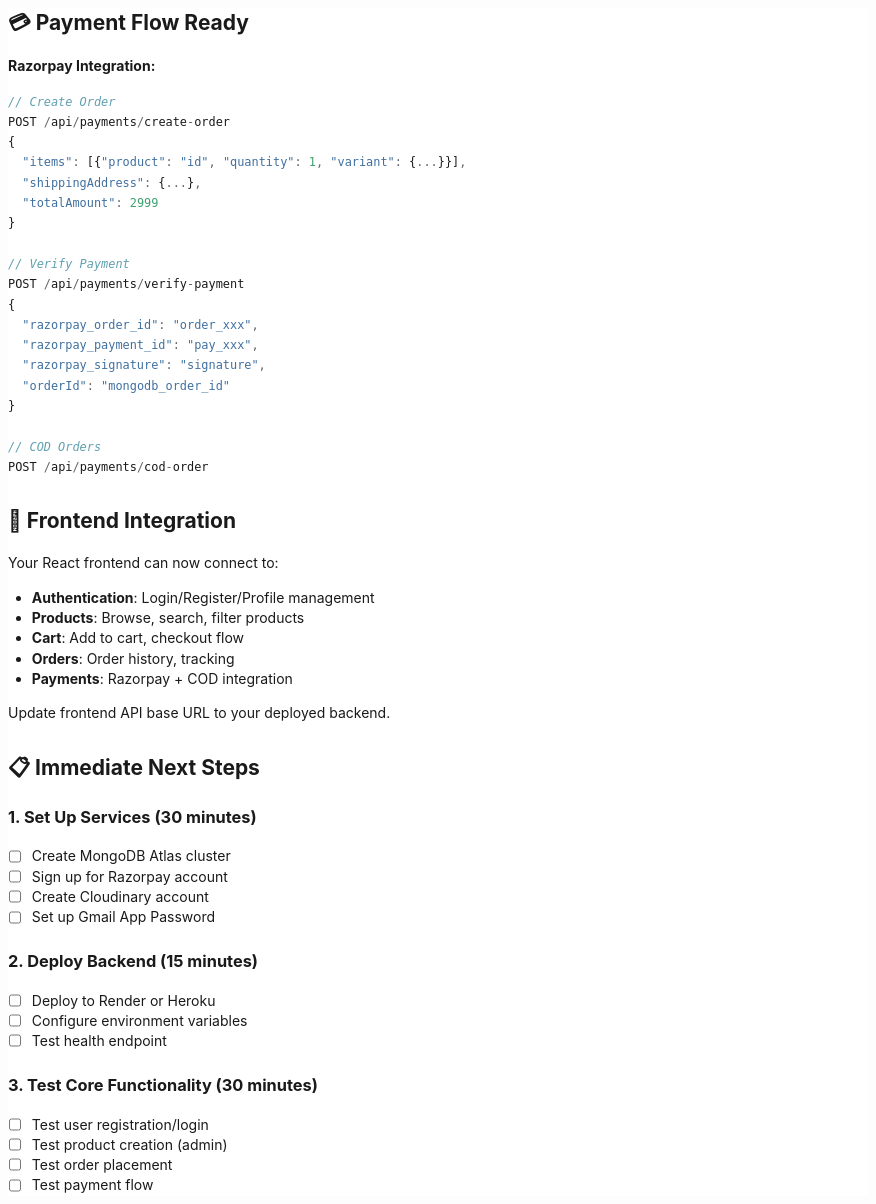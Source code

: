 ## 💳 **Payment Flow Ready**

**Razorpay Integration:**
```javascript
// Create Order
POST /api/payments/create-order
{
  "items": [{"product": "id", "quantity": 1, "variant": {...}}],
  "shippingAddress": {...},
  "totalAmount": 2999
}

// Verify Payment  
POST /api/payments/verify-payment
{
  "razorpay_order_id": "order_xxx",
  "razorpay_payment_id": "pay_xxx", 
  "razorpay_signature": "signature",
  "orderId": "mongodb_order_id"
}

// COD Orders
POST /api/payments/cod-order
```

## 🔗 **Frontend Integration**

Your React frontend can now connect to:
- **Authentication**: Login/Register/Profile management
- **Products**: Browse, search, filter products
- **Cart**: Add to cart, checkout flow
- **Orders**: Order history, tracking
- **Payments**: Razorpay + COD integration

Update frontend API base URL to your deployed backend.

## 📋 **Immediate Next Steps**

### 1. **Set Up Services** (30 minutes)
- [ ] Create MongoDB Atlas cluster
- [ ] Sign up for Razorpay account  
- [ ] Create Cloudinary account
- [ ] Set up Gmail App Password

### 2. **Deploy Backend** (15 minutes)
- [ ] Deploy to Render or Heroku
- [ ] Configure environment variables
- [ ] Test health endpoint

### 3. **Test Core Functionality** (30 minutes)
- [ ] Test user registration/login
- [ ] Test product creation (admin)
- [ ] Test order placement  
- [ ] Test payment flow
